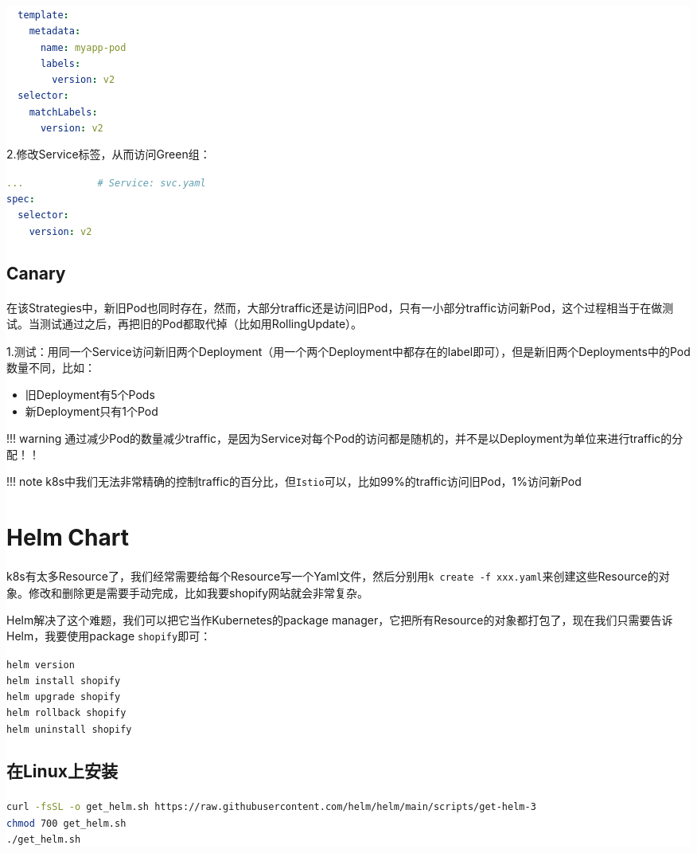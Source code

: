 ```yaml
  template:
    metadata:
      name: myapp-pod
      labels:
        version: v2
  selector:
    matchLabels:
      version: v2
```
2.修改Service标签，从而访问Green组：
```yaml
...             # Service: svc.yaml
spec:
  selector:
    version: v2
```

## Canary
在该Strategies中，新旧Pod也同时存在，然而，大部分traffic还是访问旧Pod，只有一小部分traffic访问新Pod，这个过程相当于在做测试。当测试通过之后，再把旧的Pod都取代掉（比如用RollingUpdate）。

1.测试：用同一个Service访问新旧两个Deployment（用一个两个Deployment中都存在的label即可），但是新旧两个Deployments中的Pod数量不同，比如：

- 旧Deployment有5个Pods
- 新Deployment只有1个Pod

!!! warning
    通过减少Pod的数量减少traffic，是因为Service对每个Pod的访问都是随机的，并不是以Deployment为单位来进行traffic的分配！！

!!! note
    k8s中我们无法非常精确的控制traffic的百分比，但`Istio`可以，比如99%的traffic访问旧Pod，1%访问新Pod

# Helm Chart
k8s有太多Resource了，我们经常需要给每个Resource写一个Yaml文件，然后分别用`k create -f xxx.yaml`来创建这些Resource的对象。修改和删除更是需要手动完成，比如我要shopify网站就会非常复杂。

Helm解决了这个难题，我们可以把它当作Kubernetes的package manager，它把所有Resource的对象都打包了，现在我们只需要告诉Helm，我要使用package `shopify`即可：

```bash
helm version
helm install shopify
helm upgrade shopify
helm rollback shopify
helm uninstall shopify
```

## 在Linux上安装

```bash
curl -fsSL -o get_helm.sh https://raw.githubusercontent.com/helm/helm/main/scripts/get-helm-3
chmod 700 get_helm.sh
./get_helm.sh
```
